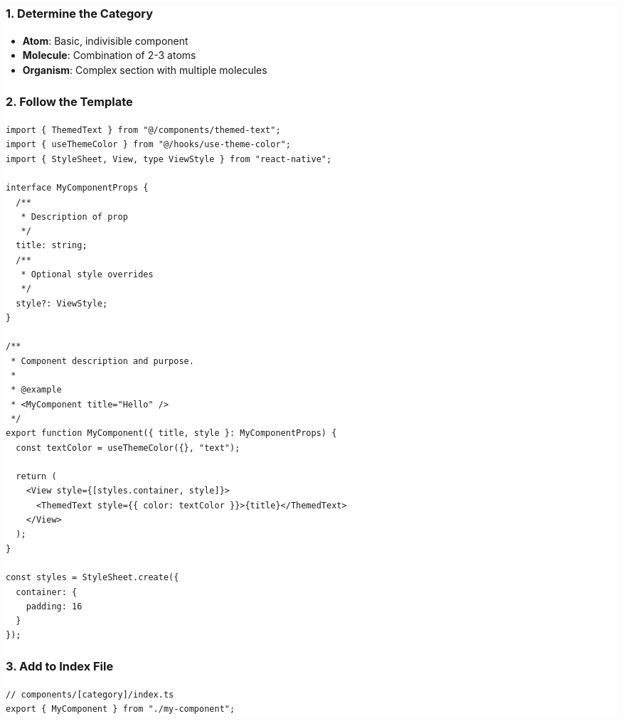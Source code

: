 ### 1. Determine the Category

- **Atom**: Basic, indivisible component
- **Molecule**: Combination of 2-3 atoms
- **Organism**: Complex section with multiple molecules

### 2. Follow the Template

```tsx
import { ThemedText } from "@/components/themed-text";
import { useThemeColor } from "@/hooks/use-theme-color";
import { StyleSheet, View, type ViewStyle } from "react-native";

interface MyComponentProps {
  /**
   * Description of prop
   */
  title: string;
  /**
   * Optional style overrides
   */
  style?: ViewStyle;
}

/**
 * Component description and purpose.
 *
 * @example
 * <MyComponent title="Hello" />
 */
export function MyComponent({ title, style }: MyComponentProps) {
  const textColor = useThemeColor({}, "text");

  return (
    <View style={[styles.container, style]}>
      <ThemedText style={{ color: textColor }}>{title}</ThemedText>
    </View>
  );
}

const styles = StyleSheet.create({
  container: {
    padding: 16
  }
});
```

### 3. Add to Index File

```tsx
// components/[category]/index.ts
export { MyComponent } from "./my-component";
```
